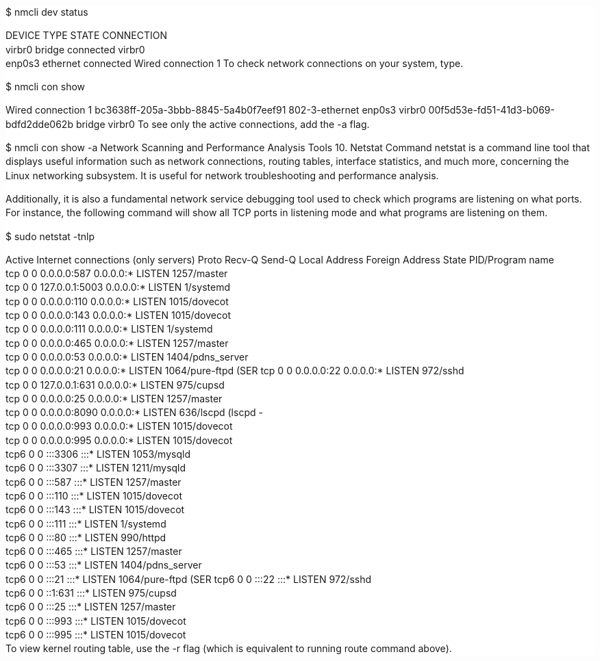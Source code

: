 $ nmcli dev status

DEVICE      TYPE      STATE      CONNECTION         
virbr0      bridge    connected  virbr0             
enp0s3      ethernet  connected  Wired connection 1 
To check network connections on your system, type.

$ nmcli con show

Wired connection 1  bc3638ff-205a-3bbb-8845-5a4b0f7eef91  802-3-ethernet  enp0s3 
virbr0              00f5d53e-fd51-41d3-b069-bdfd2dde062b  bridge          virbr0 
To see only the active connections, add the -a flag.

$ nmcli con show -a
Network Scanning and Performance Analysis Tools
10. Netstat Command
netstat is a command line tool that displays useful information such as network connections, routing tables, interface statistics, and much more, concerning the Linux networking subsystem. It is useful for network troubleshooting and performance analysis.

Additionally, it is also a fundamental network service debugging tool used to check which programs are listening on what ports. For instance, the following command will show all TCP ports in listening mode and what programs are listening on them.


 
$ sudo netstat -tnlp

Active Internet connections (only servers)
Proto Recv-Q Send-Q Local Address           Foreign Address         State       PID/Program name    
tcp        0      0 0.0.0.0:587             0.0.0.0:*               LISTEN      1257/master         
tcp        0      0 127.0.0.1:5003          0.0.0.0:*               LISTEN      1/systemd           
tcp        0      0 0.0.0.0:110             0.0.0.0:*               LISTEN      1015/dovecot        
tcp        0      0 0.0.0.0:143             0.0.0.0:*               LISTEN      1015/dovecot        
tcp        0      0 0.0.0.0:111             0.0.0.0:*               LISTEN      1/systemd           
tcp        0      0 0.0.0.0:465             0.0.0.0:*               LISTEN      1257/master         
tcp        0      0 0.0.0.0:53              0.0.0.0:*               LISTEN      1404/pdns_server    
tcp        0      0 0.0.0.0:21              0.0.0.0:*               LISTEN      1064/pure-ftpd (SER 
tcp        0      0 0.0.0.0:22              0.0.0.0:*               LISTEN      972/sshd            
tcp        0      0 127.0.0.1:631           0.0.0.0:*               LISTEN      975/cupsd           
tcp        0      0 0.0.0.0:25              0.0.0.0:*               LISTEN      1257/master         
tcp        0      0 0.0.0.0:8090            0.0.0.0:*               LISTEN      636/lscpd (lscpd -  
tcp        0      0 0.0.0.0:993             0.0.0.0:*               LISTEN      1015/dovecot        
tcp        0      0 0.0.0.0:995             0.0.0.0:*               LISTEN      1015/dovecot        
tcp6       0      0 :::3306                 :::*                    LISTEN      1053/mysqld         
tcp6       0      0 :::3307                 :::*                    LISTEN      1211/mysqld         
tcp6       0      0 :::587                  :::*                    LISTEN      1257/master         
tcp6       0      0 :::110                  :::*                    LISTEN      1015/dovecot        
tcp6       0      0 :::143                  :::*                    LISTEN      1015/dovecot        
tcp6       0      0 :::111                  :::*                    LISTEN      1/systemd           
tcp6       0      0 :::80                   :::*                    LISTEN      990/httpd           
tcp6       0      0 :::465                  :::*                    LISTEN      1257/master         
tcp6       0      0 :::53                   :::*                    LISTEN      1404/pdns_server    
tcp6       0      0 :::21                   :::*                    LISTEN      1064/pure-ftpd (SER 
tcp6       0      0 :::22                   :::*                    LISTEN      972/sshd            
tcp6       0      0 ::1:631                 :::*                    LISTEN      975/cupsd           
tcp6       0      0 :::25                   :::*                    LISTEN      1257/master         
tcp6       0      0 :::993                  :::*                    LISTEN      1015/dovecot        
tcp6       0      0 :::995                  :::*                    LISTEN      1015/dovecot        
To view kernel routing table, use the -r flag (which is equivalent to running route command above).
